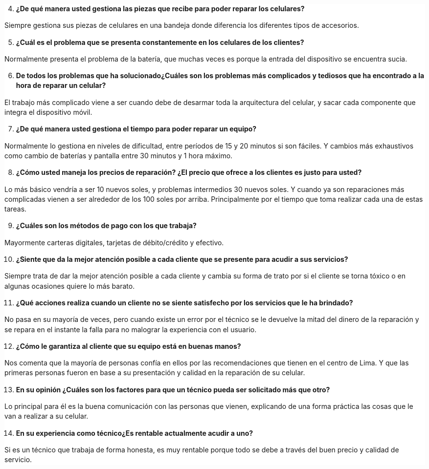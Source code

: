 4. __¿De qué manera usted gestiona las piezas que recibe para poder reparar los celulares?__  

Siempre gestiona sus piezas de celulares en una bandeja donde diferencia los diferentes tipos de accesorios.  

5. __¿Cuál es el problema que se presenta constantemente en los celulares de los clientes?__  

Normalmente presenta el problema de la batería, que muchas veces es porque la entrada del dispositivo se encuentra sucia.  

6. __De todos los problemas que ha solucionado¿Cuáles son los problemas más complicados y tediosos que ha encontrado a la hora de reparar un celular?__  

El trabajo más complicado viene a ser cuando debe de desarmar toda la arquitectura del celular, y sacar cada componente que integra el dispositivo móvil.  

7. __¿De qué manera usted gestiona el tiempo para poder reparar un equipo?__  

Normalmente lo gestiona en niveles de dificultad, entre períodos de 15 y 20 minutos si son fáciles. Y cambios más exhaustivos como cambio de baterías y pantalla entre 30 minutos y 1 hora máximo.  

8. __¿Cómo usted maneja los precios de reparación? ¿El precio que ofrece a los clientes es justo para usted?__  

Lo más básico vendría a ser 10 nuevos soles, y problemas intermedios 30 nuevos soles. Y cuando ya son reparaciones más complicadas vienen a ser alrededor de los 100 soles por arriba. Principalmente por el tiempo que toma realizar cada una de estas tareas.  

9. __¿Cuáles son los métodos de pago con los que trabaja?__  

Mayormente carteras digitales, tarjetas de débito/crédito y efectivo.  

10. __¿Siente que da la mejor atención posible a cada cliente que se presente para acudir a sus servicios?__  

Siempre trata de dar la mejor atención posible a cada cliente y cambia su forma de trato por si el cliente se torna tóxico o en algunas ocasiones quiere lo más barato.  

11. __¿Qué acciones realiza cuando un cliente no se siente satisfecho por los servicios que le ha brindado?__  

No pasa en su mayoría de veces, pero cuando existe un error por el técnico se le devuelve la mitad del dinero de la reparación y se repara en el instante la falla para no malograr la experiencia con el usuario.  

12. __¿Cómo le garantiza al cliente que su equipo está en buenas manos?__   

Nos comenta que la mayoría de personas confía en ellos por las recomendaciones que tienen en el centro de Lima. Y que las primeras personas fueron en base a su presentación y calidad en la reparación de su celular.  

13. __En su opinión ¿Cuáles son los factores para que un técnico pueda ser solicitado más que otro?__  

Lo principal para él es la buena comunicación con las personas que vienen, explicando de una forma práctica las cosas que le van a realizar a su celular.

14. __En su experiencia como técnico¿Es rentable actualmente acudir a uno?__  

Si es un técnico que trabaja de forma honesta, es muy rentable porque todo se debe a través del buen precio y calidad de servicio.  
